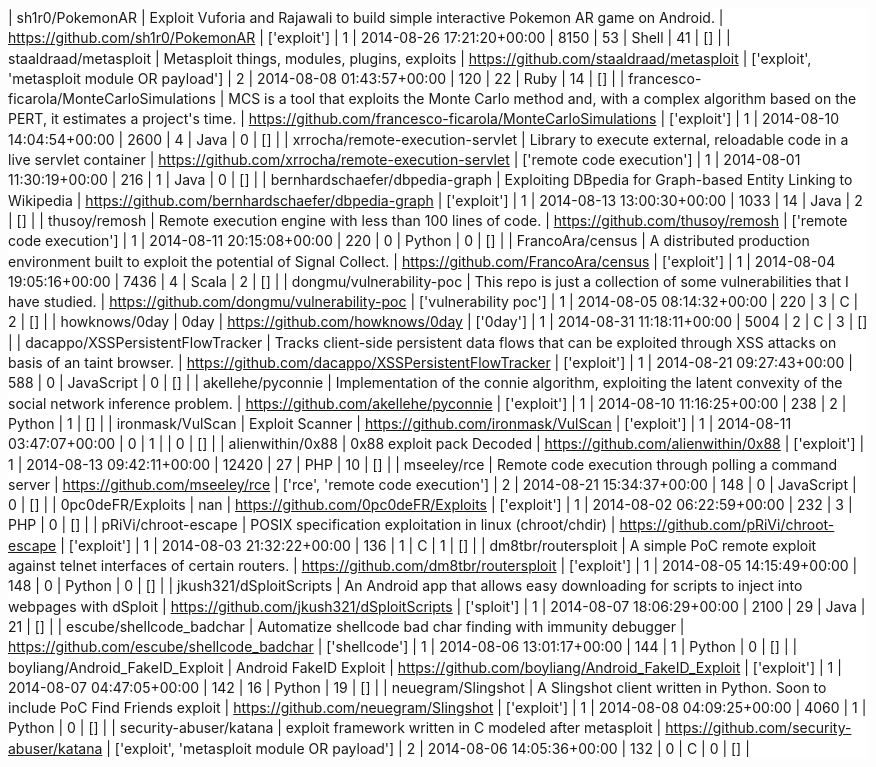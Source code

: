 | sh1r0/PokemonAR | Exploit Vuforia and Rajawali to build simple interactive Pokemon AR game on Android. | https://github.com/sh1r0/PokemonAR | ['exploit'] | 1 | 2014-08-26 17:21:20+00:00 | 8150 | 53 | Shell | 41 | [] |
| staaldraad/metasploit | Metasploit things, modules, plugins, exploits | https://github.com/staaldraad/metasploit | ['exploit', 'metasploit module OR payload'] | 2 | 2014-08-08 01:43:57+00:00 | 120 | 22 | Ruby | 14 | [] |
| francesco-ficarola/MonteCarloSimulations | MCS is a tool that exploits the Monte Carlo method and, with a complex algorithm based on the PERT, it estimates a project's time. | https://github.com/francesco-ficarola/MonteCarloSimulations | ['exploit'] | 1 | 2014-08-10 14:04:54+00:00 | 2600 | 4 | Java | 0 | [] |
| xrrocha/remote-execution-servlet | Library to execute external, reloadable code in a live servlet container | https://github.com/xrrocha/remote-execution-servlet | ['remote code execution'] | 1 | 2014-08-01 11:30:19+00:00 | 216 | 1 | Java | 0 | [] |
| bernhardschaefer/dbpedia-graph | Exploiting DBpedia for Graph-based Entity Linking to Wikipedia | https://github.com/bernhardschaefer/dbpedia-graph | ['exploit'] | 1 | 2014-08-13 13:00:30+00:00 | 1033 | 14 | Java | 2 | [] |
| thusoy/remosh | Remote execution engine with less than 100 lines of code. | https://github.com/thusoy/remosh | ['remote code execution'] | 1 | 2014-08-11 20:15:08+00:00 | 220 | 0 | Python | 0 | [] |
| FrancoAra/census | A distributed production environment built to exploit the potential of Signal Collect. | https://github.com/FrancoAra/census | ['exploit'] | 1 | 2014-08-04 19:05:16+00:00 | 7436 | 4 | Scala | 2 | [] |
| dongmu/vulnerability-poc | This repo is just a collection of some vulnerabilities that I have studied. | https://github.com/dongmu/vulnerability-poc | ['vulnerability poc'] | 1 | 2014-08-05 08:14:32+00:00 | 220 | 3 | C | 2 | [] |
| howknows/0day | 0day | https://github.com/howknows/0day | ['0day'] | 1 | 2014-08-31 11:18:11+00:00 | 5004 | 2 | C | 3 | [] |
| dacappo/XSSPersistentFlowTracker | Tracks client-side persistent data flows that can be exploited through XSS attacks on basis of an taint browser. | https://github.com/dacappo/XSSPersistentFlowTracker | ['exploit'] | 1 | 2014-08-21 09:27:43+00:00 | 588 | 0 | JavaScript | 0 | [] |
| akellehe/pyconnie | Implementation of the connie algorithm, exploiting the latent convexity of the social network inference problem. | https://github.com/akellehe/pyconnie | ['exploit'] | 1 | 2014-08-10 11:16:25+00:00 | 238 | 2 | Python | 1 | [] |
| ironmask/VulScan | Exploit Scanner | https://github.com/ironmask/VulScan | ['exploit'] | 1 | 2014-08-11 03:47:07+00:00 | 0 | 1 | | 0 | [] |
| alienwithin/0x88 | 0x88 exploit pack Decoded | https://github.com/alienwithin/0x88 | ['exploit'] | 1 | 2014-08-13 09:42:11+00:00 | 12420 | 27 | PHP | 10 | [] |
| mseeley/rce | Remote code execution through polling a command server | https://github.com/mseeley/rce | ['rce', 'remote code execution'] | 2 | 2014-08-21 15:34:37+00:00 | 148 | 0 | JavaScript | 0 | [] |
| 0pc0deFR/Exploits | nan | https://github.com/0pc0deFR/Exploits | ['exploit'] | 1 | 2014-08-02 06:22:59+00:00 | 232 | 3 | PHP | 0 | [] |
| pRiVi/chroot-escape | POSIX specification exploitation in linux (chroot/chdir) | https://github.com/pRiVi/chroot-escape | ['exploit'] | 1 | 2014-08-03 21:32:22+00:00 | 136 | 1 | C | 1 | [] |
| dm8tbr/routersploit | A simple PoC remote exploit against telnet interfaces of certain routers. | https://github.com/dm8tbr/routersploit | ['exploit'] | 1 | 2014-08-05 14:15:49+00:00 | 148 | 0 | Python | 0 | [] |
| jkush321/dSploitScripts | An Android app that allows easy downloading for scripts to inject into webpages with dSploit | https://github.com/jkush321/dSploitScripts | ['sploit'] | 1 | 2014-08-07 18:06:29+00:00 | 2100 | 29 | Java | 21 | [] |
| escube/shellcode_badchar | Automatize shellcode bad char finding with immunity debugger | https://github.com/escube/shellcode_badchar | ['shellcode'] | 1 | 2014-08-06 13:01:17+00:00 | 144 | 1 | Python | 0 | [] |
| boyliang/Android_FakeID_Exploit | Android FakeID Exploit | https://github.com/boyliang/Android_FakeID_Exploit | ['exploit'] | 1 | 2014-08-07 04:47:05+00:00 | 142 | 16 | Python | 19 | [] |
| neuegram/Slingshot | A Slingshot client written in Python. Soon to include PoC Find Friends exploit | https://github.com/neuegram/Slingshot | ['exploit'] | 1 | 2014-08-08 04:09:25+00:00 | 4060 | 1 | Python | 0 | [] |
| security-abuser/katana | exploit framework written in C modeled after metasploit | https://github.com/security-abuser/katana | ['exploit', 'metasploit module OR payload'] | 2 | 2014-08-06 14:05:36+00:00 | 132 | 0 | C | 0 | [] |
